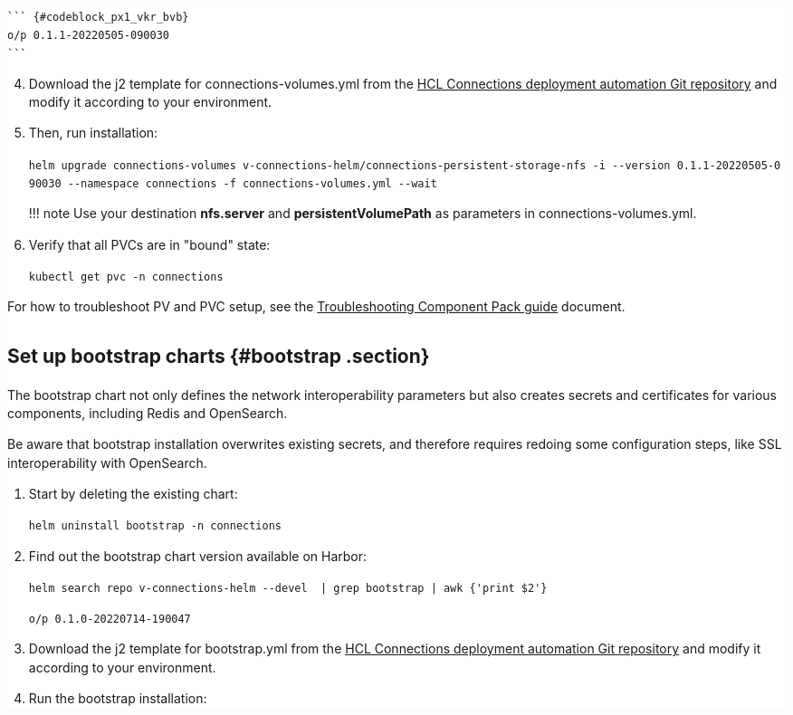     ``` {#codeblock_px1_vkr_bvb}
    o/p 0.1.1-20220505-090030
    ```

4.  Download the j2 template for connections-volumes.yml from the [HCL Connections deployment automation Git repository](https://github.com/HCL-TECH-SOFTWARE/connections-automation/tree/main/roles/hcl/component-pack-harbor/templates/helmvars) and modify it according to your environment.

5.  Then, run installation:

    ``` {#codeblock_qx1_vkr_bvb}
    helm upgrade connections-volumes v-connections-helm/connections-persistent-storage-nfs -i --version 0.1.1-20220505-090030 --namespace connections -f connections-volumes.yml --wait
    ```

    !!! note
    Use your destination **nfs.server** and **persistentVolumePath** as parameters in connections-volumes.yml.

6.  Verify that all PVCs are in "bound" state:

    ``` {#codeblock_sx1_vkr_bvb}
    kubectl get pvc -n connections
    ```


For how to troubleshoot PV and PVC setup, see the [Troubleshooting Component Pack guide](https://opensource.hcltechsw.com/connections-doc/v8/guide_me/how_to_guides/troubleshooting_cnx_cp.pdf) document.

## Set up bootstrap charts {#bootstrap .section}

The bootstrap chart not only defines the network interoperability parameters but also creates secrets and certificates for various components, including Redis and OpenSearch.

Be aware that bootstrap installation overwrites existing secrets, and therefore requires redoing some configuration steps, like SSL interoperability with OpenSearch.

1.  Start by deleting the existing chart:

    ``` {#codeblock_sk4_ytt_hvb}
    helm uninstall bootstrap -n connections
    ```

2.  Find out the bootstrap chart version available on Harbor:

    ``` {#codeblock_tk4_ytt_hvb}
    helm search repo v-connections-helm --devel  | grep bootstrap | awk {'print $2'}
    ```

    ``` {#codeblock_uk4_ytt_hvb}
    o/p 0.1.0-20220714-190047
    ```

3.  Download the j2 template for bootstrap.yml from the [HCL Connections deployment automation Git repository](https://github.com/HCL-TECH-SOFTWARE/connections-automation/tree/main/roles/hcl/component-pack-harbor/templates/helmvars) and modify it according to your environment.
4.  Run the bootstrap installation:
